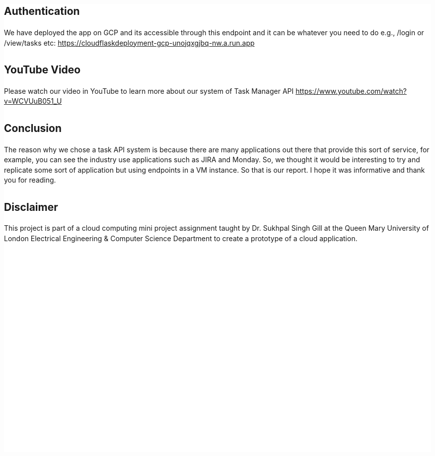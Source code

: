 ## Authentication
We have deployed the app on GCP and its accessible through this endpoint and it can be whatever you need to do e.g., /login or /view/tasks etc:
https://cloudflaskdeployment-gcp-unojqxgjbq-nw.a.run.app

## YouTube Video
Please watch our video in YouTube to learn more about our system of Task Manager API 
https://www.youtube.com/watch?v=WCVUuB051_U

## Conclusion
The reason why we chose a task API system is because there are many applications out there that provide this sort of service, for example, you can see the industry use applications such as JIRA and Monday.  So, we thought it would be interesting to try and replicate some sort of application but using endpoints in a VM instance.  So that is our report. I hope it was informative and thank you for reading.  

## Disclaimer
This project is part of a cloud computing mini project assignment taught by Dr. Sukhpal Singh Gill at the Queen Mary University of London Electrical Engineering & Computer Science Department to create a prototype of a cloud application.

<br><br><br><br><br><br><br><br><br><br><br><br><br><br><br><br><br><br><br><br>
